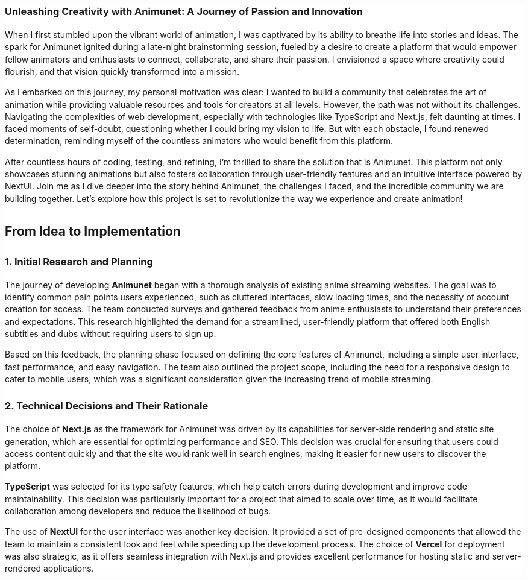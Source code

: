 ### Unleashing Creativity with Animunet: A Journey of Passion and Innovation

When I first stumbled upon the vibrant world of animation, I was captivated by its ability to breathe life into stories and ideas. The spark for Animunet ignited during a late-night brainstorming session, fueled by a desire to create a platform that would empower fellow animators and enthusiasts to connect, collaborate, and share their passion. I envisioned a space where creativity could flourish, and that vision quickly transformed into a mission.

As I embarked on this journey, my personal motivation was clear: I wanted to build a community that celebrates the art of animation while providing valuable resources and tools for creators at all levels. However, the path was not without its challenges. Navigating the complexities of web development, especially with technologies like TypeScript and Next.js, felt daunting at times. I faced moments of self-doubt, questioning whether I could bring my vision to life. But with each obstacle, I found renewed determination, reminding myself of the countless animators who would benefit from this platform.

After countless hours of coding, testing, and refining, I’m thrilled to share the solution that is Animunet. This platform not only showcases stunning animations but also fosters collaboration through user-friendly features and an intuitive interface powered by NextUI. Join me as I dive deeper into the story behind Animunet, the challenges I faced, and the incredible community we are building together. Let’s explore how this project is set to revolutionize the way we experience and create animation!

## From Idea to Implementation

### 1. Initial Research and Planning

The journey of developing **Animunet** began with a thorough analysis of existing anime streaming websites. The goal was to identify common pain points users experienced, such as cluttered interfaces, slow loading times, and the necessity of account creation for access. The team conducted surveys and gathered feedback from anime enthusiasts to understand their preferences and expectations. This research highlighted the demand for a streamlined, user-friendly platform that offered both English subtitles and dubs without requiring users to sign up.

Based on this feedback, the planning phase focused on defining the core features of Animunet, including a simple user interface, fast performance, and easy navigation. The team also outlined the project scope, including the need for a responsive design to cater to mobile users, which was a significant consideration given the increasing trend of mobile streaming.

### 2. Technical Decisions and Their Rationale

The choice of **Next.js** as the framework for Animunet was driven by its capabilities for server-side rendering and static site generation, which are essential for optimizing performance and SEO. This decision was crucial for ensuring that users could access content quickly and that the site would rank well in search engines, making it easier for new users to discover the platform.

**TypeScript** was selected for its type safety features, which help catch errors during development and improve code maintainability. This decision was particularly important for a project that aimed to scale over time, as it would facilitate collaboration among developers and reduce the likelihood of bugs.

The use of **NextUI** for the user interface was another key decision. It provided a set of pre-designed components that allowed the team to maintain a consistent look and feel while speeding up the development process. The choice of **Vercel** for deployment was also strategic, as it offers seamless integration with Next.js and provides excellent performance for hosting static and server-rendered applications.
